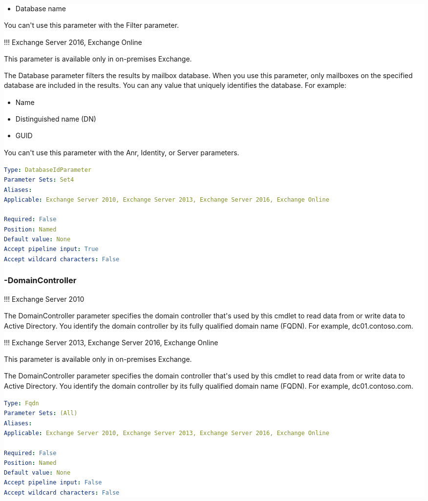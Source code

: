 - Database name

You can't use this parameter with the Filter parameter.



!!! Exchange Server 2016, Exchange Online

This parameter is available only in on-premises Exchange.

The Database parameter filters the results by mailbox database. When you use this parameter, only mailboxes on the specified database are included in the results. You can any value that uniquely identifies the database. For example:

- Name

- Distinguished name (DN)

- GUID

You can't use this parameter with the Anr, Identity, or Server parameters.



```yaml
Type: DatabaseIdParameter
Parameter Sets: Set4
Aliases:
Applicable: Exchange Server 2010, Exchange Server 2013, Exchange Server 2016, Exchange Online

Required: False
Position: Named
Default value: None
Accept pipeline input: True
Accept wildcard characters: False
```

### -DomainController
!!! Exchange Server 2010

The DomainController parameter specifies the domain controller that's used by this cmdlet to read data from or write data to Active Directory. You identify the domain controller by its fully qualified domain name (FQDN). For example, dc01.contoso.com.



!!! Exchange Server 2013, Exchange Server 2016, Exchange Online

This parameter is available only in on-premises Exchange.

The DomainController parameter specifies the domain controller that's used by this cmdlet to read data from or write data to Active Directory. You identify the domain controller by its fully qualified domain name (FQDN). For example, dc01.contoso.com.



```yaml
Type: Fqdn
Parameter Sets: (All)
Aliases:
Applicable: Exchange Server 2010, Exchange Server 2013, Exchange Server 2016, Exchange Online

Required: False
Position: Named
Default value: None
Accept pipeline input: False
Accept wildcard characters: False
```
